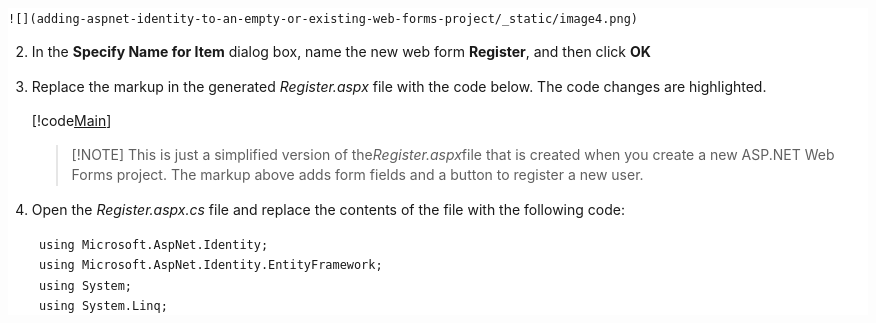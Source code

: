     ![](adding-aspnet-identity-to-an-empty-or-existing-web-forms-project/_static/image4.png)
2. In the **Specify Name for Item** dialog box, name the new web form **Register**, and then click **OK**
3. Replace the markup in the generated *Register.aspx* file with the code below. The code changes are highlighted.   

    [!code[Main](adding-aspnet-identity-to-an-empty-or-existing-web-forms-project/samples/sample1.xml?highlight=9,12-40)]

    > [!NOTE] This is just a simplified version of the*Register.aspx*file that is created when you create a new ASP.NET Web Forms project. The markup above adds form fields and a button to register a new user.
4. Open the *Register.aspx.cs* file and replace the contents of the file with the following code:

        using Microsoft.AspNet.Identity;
        using Microsoft.AspNet.Identity.EntityFramework;
        using System;
        using System.Linq;
        